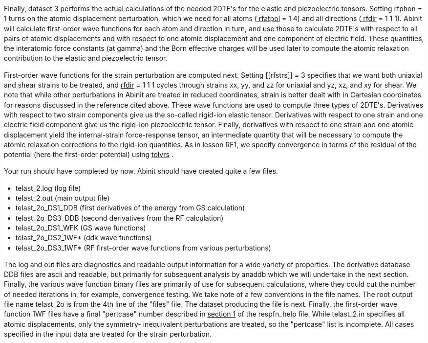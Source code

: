 Finally, dataset 3 performs the actual calculations of the needed 2DTE's for
the elastic and piezoelectric tensors. Setting [
rfphon](../../input_variables/generated_files/varrf.html#rfphon) = 1 turns on
the atomic displacement perturbation, which we need for all atoms ([
rfatpol](../../input_variables/generated_files/varrf.html#rfatpol) = 1 4) and
all directions ([
rfdir](../../input_variables/generated_files/varrf.html#rfdir) = 1 1 1).
Abinit will calculate first-order wave functions for each atom and direction
in turn, and use those to calculate 2DTE's with respect to all pairs of atomic
displacements and with respect to one atomic displacement and one component of
electric field. These quantities, the interatomic force constants (at gamma)
and the Born effective charges will be used later to compute the atomic
relaxation contribution to the elastic and piezoelectric tensor.

First-order wave functions for the strain perturbation are computed next.
Setting [[rfstrs]] = 3 specifies that we want both uniaxial and shear strains
to be treated, and [
rfdir](../../input_variables/generated_files/varrf.html#rfdir) = 1 1 1 cycles
through strains xx, yy, and zz for uniaxial and yz, xz, and xy for shear. We
note that while other perturbations in Abinit are treated in reduced
coordinates, strain is better dealt with in Cartesian coordinates for reasons
discussed in the reference cited above. These wave functions are used to
compute three types of 2DTE's. Derivatives with respect to two strain
components give us the so-called rigid-ion elastic tensor. Derivatives with
respect to one strain and one electric field component give us the rigid-ion
piezoelectric tensor. Finally, derivatives with respect to one strain and one
atomic displacement yield the internal-strain force-response tensor, an
intermediate quantity that will be necessary to compute the atomic relaxation
corrections to the rigid-ion quantities. As in lesson RF1, we specify
convergence in terms of the residual of the potential (here the first-order
potential) using [
tolvrs](../../input_variables/generated_files/varbas.html#tolvrs) .

Your run should have completed by now. Abinit should have created quite a few
files.

  * telast_2.log (log file)
  * telast_2.out (main output file)
  * telast_2o_DS1_DDB (first derivatives of the energy from GS calculation)
  * telast_2o_DS3_DDB (second derivatives from the RF calculation)
  * telast_2o_DS1_WFK (GS wave functions)
  * telast_2o_DS2_1WF* (ddk wave functions)
  * telast_2o_DS3_1WF* (RF first-order wave functions from various perturbations)

The log and out files are diagnostics and readable output information for a
wide variety of properties. The derivative database DDB files are ascii and
readable, but primarily for subsequent analysis by anaddb which we will
undertake in the next section. Finally, the various wave function binary files
are primarily of use for subsequent calculations, where they could cut the
number of needed iterations in, for example, convergence testing. We take note
of a few conventions in the file names. The root output file name telast_2o is
from the 4th line of the "files" file. The dataset producing the file is next.
Finally, the first-order wave function 1WF files have a final "pertcase"
number described in [ section
1](../../users/generated_files/help_respfn.html#1) of the respfn_help file.
While telast_2.in specifies all atomic displacements, only the symmetry-
inequivalent perturbations are treated, so the "pertcase" list is incomplete.
All cases specified in the input data are treated for the strain perturbation.  
